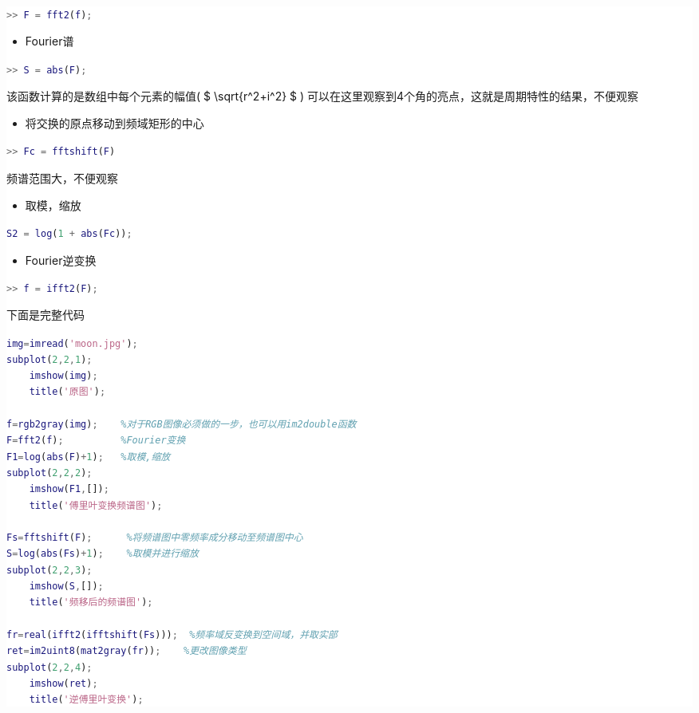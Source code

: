 ```matlab
>> F = fft2(f);
```

+ Fourier谱

```matlab
>> S = abs(F);
```

该函数计算的是数组中每个元素的幅值( $ \sqrt{r^2+i^2} $ )
可以在这里观察到4个角的亮点，这就是周期特性的结果，不便观察
+ 将交换的原点移动到频域矩形的中心

```matlab
>> Fc = fftshift(F)
```

频谱范围大，不便观察
+ 取模，缩放

```matlab
S2 = log(1 + abs(Fc));
```

+ Fourier逆变换

```matlab
>> f = ifft2(F);
```

下面是完整代码

```matlab
img=imread('moon.jpg');
subplot(2,2,1);
    imshow(img);
    title('原图');

f=rgb2gray(img);    %对于RGB图像必须做的一步，也可以用im2double函数
F=fft2(f);          %Fourier变换
F1=log(abs(F)+1);   %取模,缩放
subplot(2,2,2);
    imshow(F1,[]);
    title('傅里叶变换频谱图');

Fs=fftshift(F);      %将频谱图中零频率成分移动至频谱图中心
S=log(abs(Fs)+1);    %取模并进行缩放
subplot(2,2,3);
    imshow(S,[]);
    title('频移后的频谱图');

fr=real(ifft2(ifftshift(Fs)));  %频率域反变换到空间域，并取实部
ret=im2uint8(mat2gray(fr));    %更改图像类型
subplot(2,2,4);
    imshow(ret);
    title('逆傅里叶变换');
```
